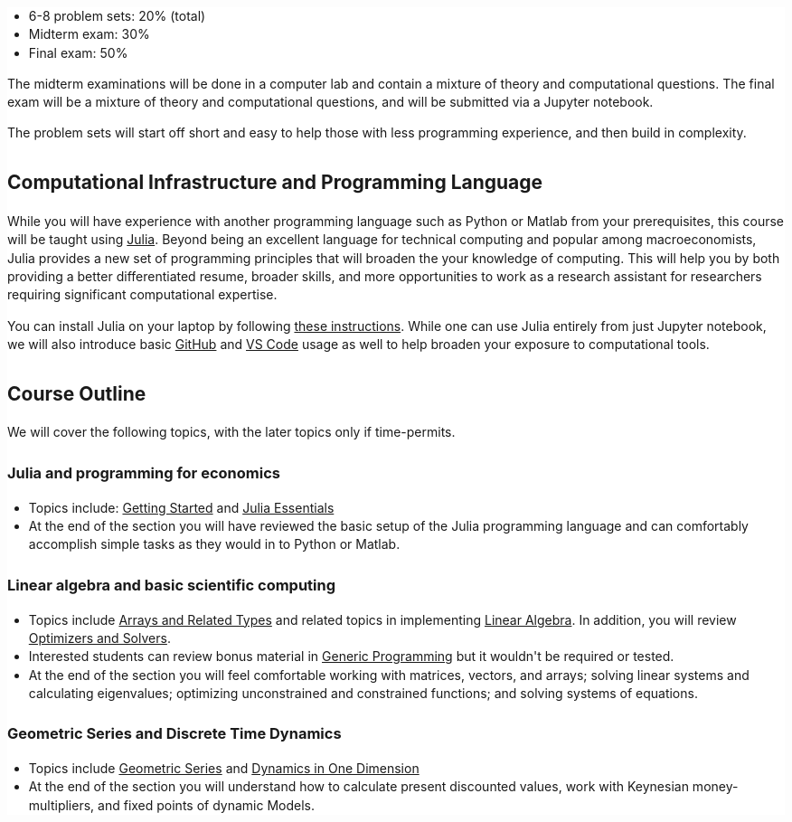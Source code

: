 - 6-8 problem sets: 20% (total)
- Midterm exam: 30%
- Final exam: 50%

The midterm examinations will be done in a computer lab and contain a mixture of theory and computational questions.  The final exam will be a mixture of theory and computational questions, and will be submitted via a Jupyter notebook.

The problem sets will start off short and easy to help those with less programming experience, and then build in complexity.

## Computational Infrastructure and Programming Language

While you will have experience with another programming language such as Python or Matlab from your prerequisites, this course will be taught using [Julia](https://julialang.org/).  Beyond being an excellent language for technical computing and popular among macroeconomists, Julia provides a new set of programming principles that will broaden the your knowledge of computing.  This will help you by both providing a better differentiated resume, broader skills, and more opportunities to work as a research assistant for researchers requiring significant computational expertise.

You can install Julia on your laptop by following [these instructions](https://julia.quantecon.org/getting_started_julia/getting_started.html).  While one can use Julia entirely from just Jupyter notebook, we will also introduce basic [GitHub](https://github.com/) and [VS Code](https://code.visualstudio.com/) usage as well to help broaden your exposure to computational tools.

## Course Outline

We will cover the following topics, with the later topics only if time-permits.

### Julia and programming for economics

   - Topics include: [Getting Started](https://julia.quantecon.org/getting_started_julia/getting_started.html) and [Julia Essentials](https://julia.quantecon.org/getting_started_julia/julia_essentials.html)
   - At the end of the section you will have reviewed the basic setup of the Julia programming language and can comfortably accomplish simple tasks as they would in to Python or Matlab.

### Linear algebra and basic scientific computing

   - Topics include [Arrays and Related Types](https://julia.quantecon.org/getting_started_julia/fundamental_types.html) and related topics in implementing [Linear Algebra](https://julia.quantecon.org/tools_and_techniques/linear_algebra.html).  In addition, you will review [Optimizers and Solvers](https://julia.quantecon.org/more_julia/optimization_solver_packages.html).
   - Interested students can review bonus material in [Generic Programming](https://julia.quantecon.org/getting_started_julia/introduction_to_types.html) but it wouldn't be required or tested.
   - At the end of the section you will feel comfortable working with matrices, vectors, and arrays; solving linear systems and calculating eigenvalues; optimizing unconstrained and constrained functions; and solving systems of equations.

### Geometric Series and Discrete Time Dynamics

  - Topics include [Geometric Series](https://julia.quantecon.org/tools_and_techniques/geom_series.html) and [Dynamics in One Dimension](https://julia.quantecon.org/introduction_dynamics/scalar_dynam.html)
  - At the end of the section you will understand how to calculate present discounted values, work with Keynesian money-multipliers, and fixed points of dynamic Models.
